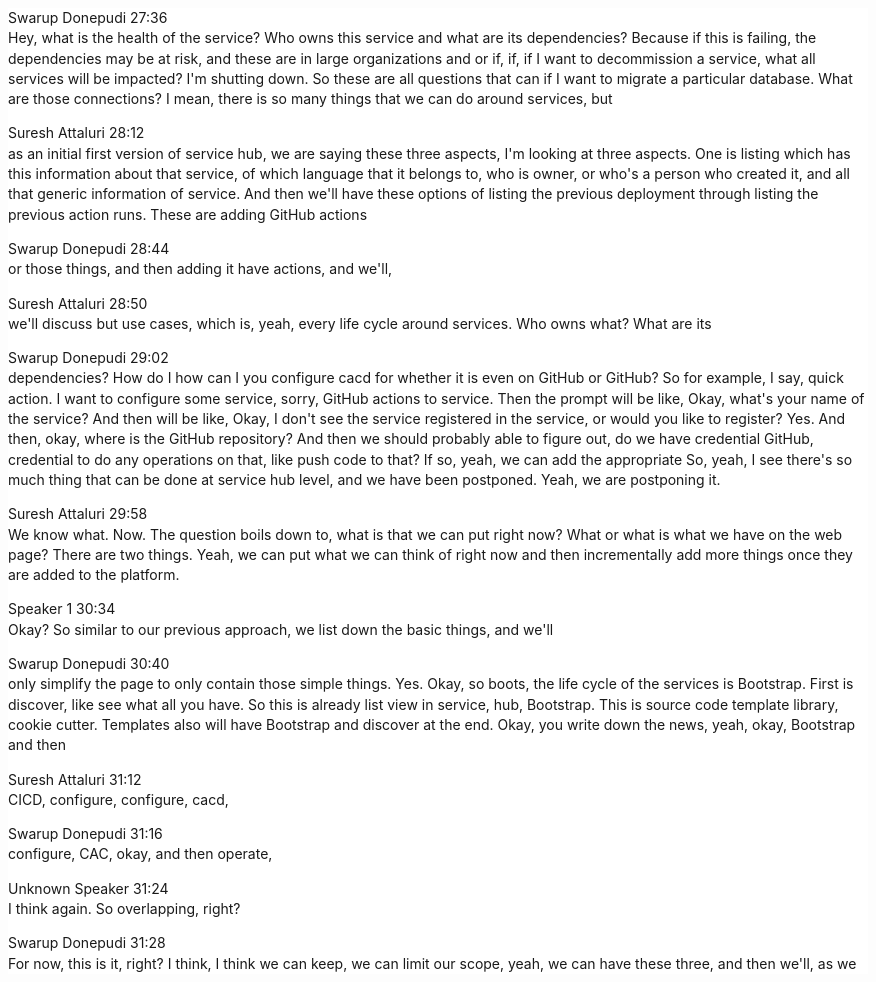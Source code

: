 Swarup Donepudi  27:36  
Hey, what is the health of the service? Who owns this service and what are its dependencies? Because if this is failing, the dependencies may be at risk, and these are in large organizations and or if, if, if I want to decommission a service, what all services will be impacted? I'm shutting down. So these are all questions that can if I want to migrate a particular database. What are those connections? I mean, there is so many things that we can do around services, but

Suresh Attaluri  28:12  
as an initial first version of service hub, we are saying these three aspects, I'm looking at three aspects. One is listing which has this information about that service, of which language that it belongs to, who is owner, or who's a person who created it, and all that generic information of service. And then we'll have these options of listing the previous deployment through listing the previous action runs. These are adding GitHub actions

Swarup Donepudi  28:44  
or those things, and then adding it have actions, and we'll,

Suresh Attaluri  28:50  
we'll discuss but use cases, which is, yeah, every life cycle around services. Who owns what? What are its

Swarup Donepudi  29:02  
dependencies? How do I how can I you configure cacd for whether it is even on GitHub or GitHub? So for example, I say, quick action. I want to configure some service, sorry, GitHub actions to service. Then the prompt will be like, Okay, what's your name of the service? And then will be like, Okay, I don't see the service registered in the service, or would you like to register? Yes. And then, okay, where is the GitHub repository? And then we should probably able to figure out, do we have credential GitHub, credential to do any operations on that, like push code to that? If so, yeah, we can add the appropriate So, yeah, I see there's so much thing that can be done at service hub level, and we have been postponed. Yeah, we are postponing it.

Suresh Attaluri  29:58  
We know what. Now. The question boils down to, what is that we can put right now? What or what is what we have on the web page? There are two things. Yeah, we can put what we can think of right now and then incrementally add more things once they are added to the platform.

Speaker 1  30:34  
Okay? So similar to our previous approach, we list down the basic things, and we'll

Swarup Donepudi  30:40  
only simplify the page to only contain those simple things. Yes. Okay, so boots, the life cycle of the services is Bootstrap. First is discover, like see what all you have. So this is already list view in service, hub, Bootstrap. This is source code template library, cookie cutter. Templates also will have Bootstrap and discover at the end. Okay, you write down the news, yeah, okay, Bootstrap and then

Suresh Attaluri  31:12  
CICD, configure, configure, cacd,

Swarup Donepudi  31:16  
configure, CAC, okay, and then operate,

Unknown Speaker  31:24  
I think again. So overlapping, right?

Swarup Donepudi  31:28  
For now, this is it, right? I think, I think we can keep, we can limit our scope, yeah, we can have these three, and then we'll, as we
